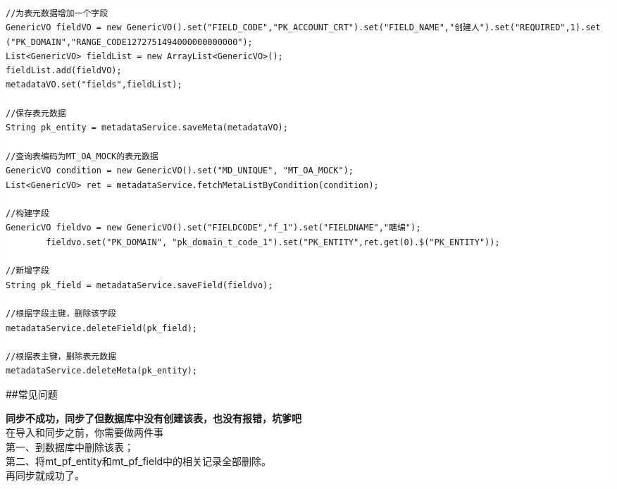 	//为表元数据增加一个字段
	GenericVO fieldVO = new GenericVO().set("FIELD_CODE","PK_ACCOUNT_CRT").set("FIELD_NAME","创建人").set("REQUIRED",1).set("PK_DOMAIN","RANGE_CODE1272751494000000000000");
	List<GenericVO> fieldList = new ArrayList<GenericVO>();
	fieldList.add(fieldVO);
	metadataVO.set("fields",fieldList);
	
	//保存表元数据
	String pk_entity = metadataService.saveMeta(metadataVO);

	//查询表编码为MT_OA_MOCK的表元数据
	GenericVO condition = new GenericVO().set("MD_UNIQUE", "MT_OA_MOCK");
	List<GenericVO> ret = metadataService.fetchMetaListByCondition(condition);				
	
	//构建字段
	GenericVO fieldvo = new GenericVO().set("FIELDCODE","f_1").set("FIELDNAME","瞎编");
			fieldvo.set("PK_DOMAIN", "pk_domain_t_code_1").set("PK_ENTITY",ret.get(0).$("PK_ENTITY"));
	
	//新增字段
	String pk_field = metadataService.saveField(fieldvo);
	
	//根据字段主键，删除该字段
	metadataService.deleteField(pk_field);

	//根据表主键，删除表元数据
	metadataService.deleteMeta(pk_entity);
##常见问题

**同步不成功，同步了但数据库中没有创建该表，也没有报错，坑爹吧**    
在导入和同步之前，你需要做两件事   
第一、到数据库中删除该表；   
第二、将mt_pf_entity和mt_pf_field中的相关记录全部删除。  
再同步就成功了。







